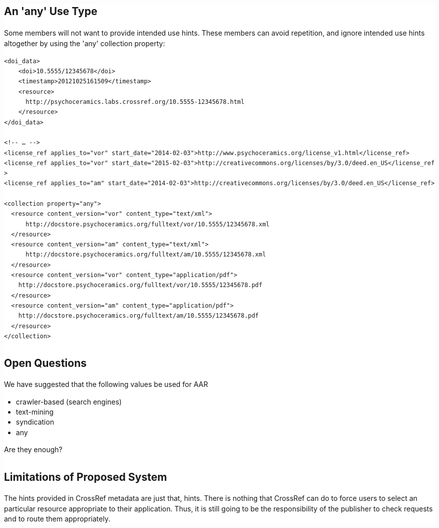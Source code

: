 ## An 'any' Use Type

Some members will not want to provide intended use hints. These members can avoid repetition, and ignore intended use hints
altogether by using the 'any' collection property:

    <doi_data>
		<doi>10.5555/12345678</doi>
        <timestamp>20121025161509</timestamp>
        <resource>
          http://psychoceramics.labs.crossref.org/10.5555-12345678.html
        </resource>
    </doi_data>

    <!-- … -->
    <license_ref applies_to="vor" start_date="2014-02-03">http://www.psychoceramics.org/license_v1.html</license_ref>
    <license_ref applies_to="vor" start_date="2015-02-03">http://creativecommons.org/licenses/by/3.0/deed.en_US</license_ref>
    <license_ref applies_to="am" start_date="2014-02-03">http://creativecommons.org/licenses/by/3.0/deed.en_US</license_ref>

    <collection property="any">
      <resource content_version="vor" content_type="text/xml">
          http://docstore.psychoceramics.org/fulltext/vor/10.5555/12345678.xml
      </resource>
      <resource content_version="am" content_type="text/xml">
          http://docstore.psychoceramics.org/fulltext/am/10.5555/12345678.xml
      </resource>
	  <resource content_version="vor" content_type="application/pdf">
        http://docstore.psychoceramics.org/fulltext/vor/10.5555/12345678.pdf
      </resource>
      <resource content_version="am" content_type="application/pdf">
        http://docstore.psychoceramics.org/fulltext/am/10.5555/12345678.pdf
      </resource>
    </collection>

## Open Questions

We have suggested that the following values be used for AAR

- crawler-based (search engines)
- text-mining
- syndication
- any

Are they enough?

## Limitations of Proposed System

The hints provided in CrossRef metadata are just that, hints. There is nothing that CrossRef can do to force users to select an particular resource appropriate to their application. Thus, it is still going to be the responsibility of the publisher to check requests and to route them appropriately.
